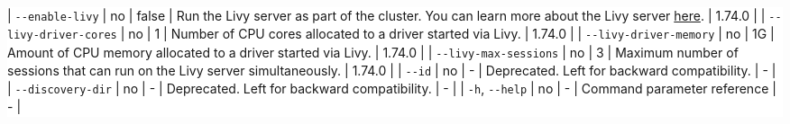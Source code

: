 | `--enable-livy` | no | false | Run the Livy server as part of the cluster. You can learn more about the Livy server [here](../../../../../user-guide/data-processing/spyt/cluster/livy.md). | 1.74.0 |
| `--livy-driver-cores` | no | 1 | Number of CPU cores allocated to a driver started via Livy. | 1.74.0 |
| `--livy-driver-memory` | no | 1G | Amount of CPU memory allocated to a driver started via Livy. | 1.74.0 |
| `--livy-max-sessions` | no | 3 | Maximum number of sessions that can run on the Livy server simultaneously. | 1.74.0 |
| `--id` | no | - | Deprecated. Left for backward compatibility. | - |
| `--discovery-dir` | no | - | Deprecated. Left for backward compatibility. | - |
| `-h`, `--help` | no | - | Command parameter reference | - |
